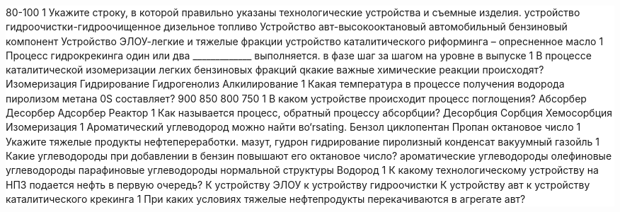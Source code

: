 80-100
1
Укажите строку, в которой правильно указаны технологические устройства и съемные изделия.
устройство гидроочистки-гидроочищенное дизельное топливо
Устройство авт-высокооктановый автомобильный бензиновый компонент
Устройство ЭЛОУ-легкие и тяжелые фракции
устройство каталитического риформинга – опресненное масло
1
Процесс гидрокрекинга один или два _____________ выполняется.
в фазе
шаг за шагом
на уровне
в выпуске
1
В процессе каталитической изомеризации легких бензиновых фракций qкакие важные химические реакции происходят?
Изомеризация
Гидрирование
Гидрогенолиз
Алкилирование
1
Какая температура в процессе получения водорода пиролизом метана 0S составляет?
900
850
800
750
1
В каком устройстве происходит процесс поглощения?
Абсорбер
Десорбер
Адсорбер
Реактор
1
Как называется процесс, обратный процессу абсорбции?
Десорбция
Сорбция
Хемосорбция
Изомеризация
1
Ароматический углеводород можно найти вo‘rsating.
Бензол
циклопентан
Пропан
октановое число
1
Укажите тяжелые продукты нефтепереработки.
мазут, гудрон
гидрирование
пиролизный конденсат
вакуумный газойль
1
Какие углеводороды при добавлении в бензин повышают его октановое число?
ароматические углеводороды
олефиновые углеводороды
парафиновые углеводороды нормальной структуры
Водород
1
К какому технологическому устройству на НПЗ подается нефть в первую очередь?
К устройству ЭЛОУ
к устройству гидроочистки
К устройству авт
к устройству каталитического крекинга
1
При каких условиях тяжелые нефтепродукты перекачиваются в агрегате авт?